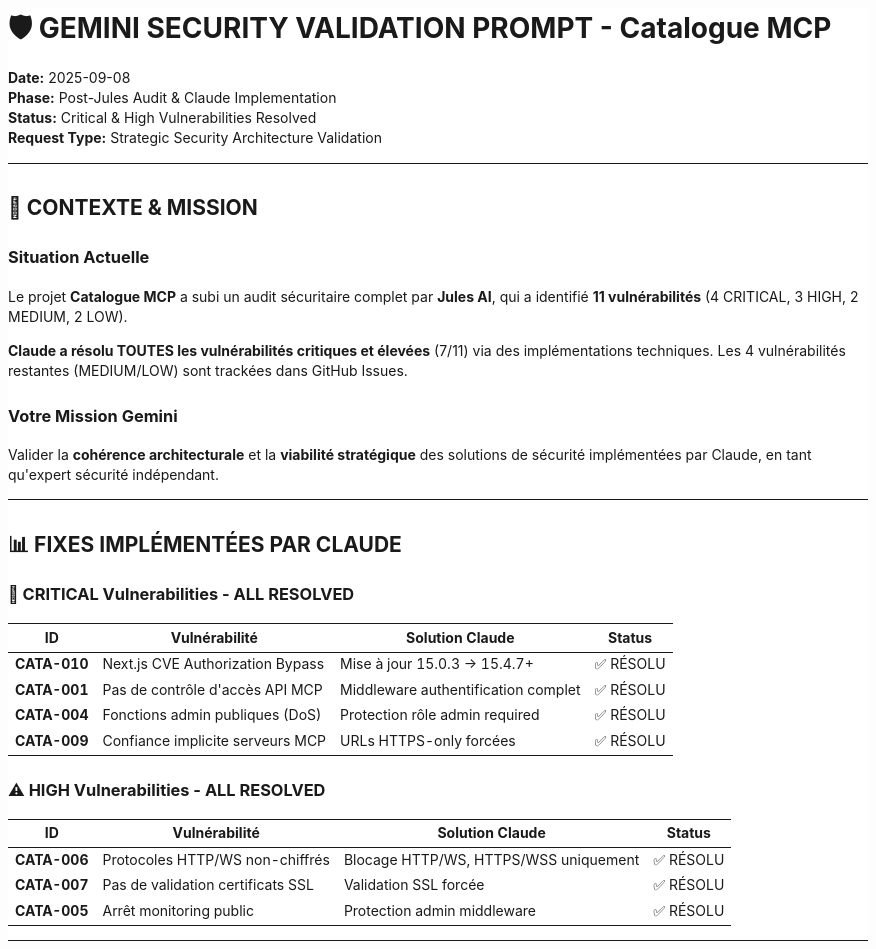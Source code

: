 # 🛡️ GEMINI SECURITY VALIDATION PROMPT - Catalogue MCP

**Date:** 2025-09-08  
**Phase:** Post-Jules Audit & Claude Implementation  
**Status:** Critical & High Vulnerabilities Resolved  
**Request Type:** Strategic Security Architecture Validation  

---

## 🎯 **CONTEXTE & MISSION**

### **Situation Actuelle**
Le projet **Catalogue MCP** a subi un audit sécuritaire complet par **Jules AI**, qui a identifié **11 vulnérabilités** (4 CRITICAL, 3 HIGH, 2 MEDIUM, 2 LOW). 

**Claude a résolu TOUTES les vulnérabilités critiques et élevées** (7/11) via des implémentations techniques. Les 4 vulnérabilités restantes (MEDIUM/LOW) sont trackées dans GitHub Issues.

### **Votre Mission Gemini**
Valider la **cohérence architecturale** et la **viabilité stratégique** des solutions de sécurité implémentées par Claude, en tant qu'expert sécurité indépendant.

---

## 📊 **FIXES IMPLÉMENTÉES PAR CLAUDE**

### **🚨 CRITICAL Vulnerabilities - ALL RESOLVED**

| ID | Vulnérabilité | Solution Claude | Status |
|----|---------------|-----------------|--------|
| **CATA-010** | Next.js CVE Authorization Bypass | Mise à jour 15.0.3 → 15.4.7+ | ✅ RÉSOLU |
| **CATA-001** | Pas de contrôle d'accès API MCP | Middleware authentification complet | ✅ RÉSOLU |
| **CATA-004** | Fonctions admin publiques (DoS) | Protection rôle admin required | ✅ RÉSOLU |
| **CATA-009** | Confiance implicite serveurs MCP | URLs HTTPS-only forcées | ✅ RÉSOLU |

### **⚠️ HIGH Vulnerabilities - ALL RESOLVED**

| ID | Vulnérabilité | Solution Claude | Status |
|----|---------------|-----------------|--------|
| **CATA-006** | Protocoles HTTP/WS non-chiffrés | Blocage HTTP/WS, HTTPS/WSS uniquement | ✅ RÉSOLU |
| **CATA-007** | Pas de validation certificats SSL | Validation SSL forcée | ✅ RÉSOLU |
| **CATA-005** | Arrêt monitoring public | Protection admin middleware | ✅ RÉSOLU |

---
